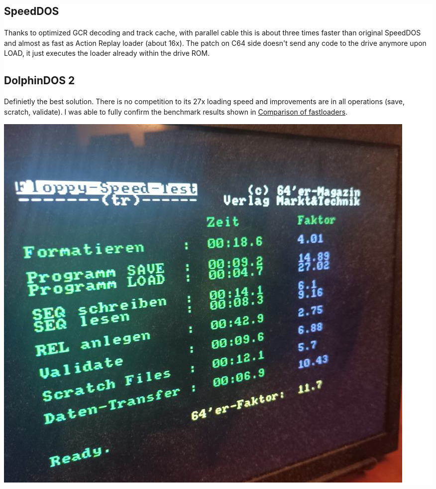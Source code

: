 ## SpeedDOS

Thanks to optimized GCR decoding and track cache, with parallel cable this is about three times faster than original SpeedDOS and almost as fast as Action Replay loader (about 16x). The patch on C64 side doesn't send any code to the drive anymore upon LOAD, it just executes the loader already within the drive ROM.

## DolphinDOS 2

Definietly the best solution. There is no competition to its 27x loading speed and improvements are in all operations (save, scratch, validate). I was able to fully confirm the benchmark results shown in [Comparison of fastloaders](https://www.c64-wiki.com/wiki/Comparison_of_fast_loaders).

<img src="media/04.dolphindos-benchmark.jpg" alt="DolphinDOS benchmark">
